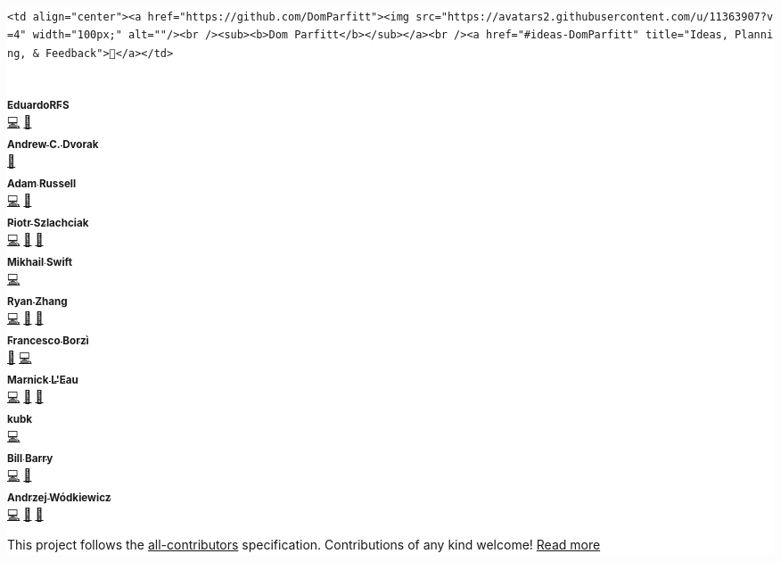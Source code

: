     <td align="center"><a href="https://github.com/DomParfitt"><img src="https://avatars2.githubusercontent.com/u/11363907?v=4" width="100px;" alt=""/><br /><sub><b>Dom Parfitt</b></sub></a><br /><a href="#ideas-DomParfitt" title="Ideas, Planning, & Feedback">🤔</a></td>
  </tr>
  <tr>
    <td align="center"><a href="https://github.com/EduardoRFS"><img src="https://avatars0.githubusercontent.com/u/3393115?v=4" width="100px;" alt=""/><br /><sub><b>EduardoRFS</b></sub></a><br /><a href="https://github.com/krzkaczor/ts-essentials/commits?author=EduardoRFS" title="Code">💻</a> <a href="https://github.com/krzkaczor/ts-essentials/commits?author=EduardoRFS" title="Documentation">📖</a></td>
    <td align="center"><a href="https://andydvorak.net/"><img src="https://avatars1.githubusercontent.com/u/409245?v=4" width="100px;" alt=""/><br /><sub><b>Andrew C. Dvorak</b></sub></a><br /><a href="https://github.com/krzkaczor/ts-essentials/commits?author=acdvorak" title="Documentation">📖</a></td>
    <td align="center"><a href="https://github.com/a1russell"><img src="https://avatars0.githubusercontent.com/u/241628?v=4" width="100px;" alt=""/><br /><sub><b>Adam Russell</b></sub></a><br /><a href="https://github.com/krzkaczor/ts-essentials/commits?author=a1russell" title="Code">💻</a> <a href="https://github.com/krzkaczor/ts-essentials/commits?author=a1russell" title="Documentation">📖</a></td>
    <td align="center"><a href="https://github.com/sz-piotr"><img src="https://avatars2.githubusercontent.com/u/17070569?v=4" width="100px;" alt=""/><br /><sub><b>Piotr Szlachciak</b></sub></a><br /><a href="https://github.com/krzkaczor/ts-essentials/commits?author=sz-piotr" title="Code">💻</a> <a href="#ideas-sz-piotr" title="Ideas, Planning, & Feedback">🤔</a> <a href="https://github.com/krzkaczor/ts-essentials/commits?author=sz-piotr" title="Documentation">📖</a></td>
    <td align="center"><a href="https://github.com/mikhailswift"><img src="https://avatars3.githubusercontent.com/u/3218582?v=4" width="100px;" alt=""/><br /><sub><b>Mikhail Swift</b></sub></a><br /><a href="https://github.com/krzkaczor/ts-essentials/commits?author=mikhailswift" title="Code">💻</a></td>
    <td align="center"><a href="https://github.com/DevilZh"><img src="https://avatars1.githubusercontent.com/u/10295215?v=4" width="100px;" alt=""/><br /><sub><b>Ryan Zhang</b></sub></a><br /><a href="https://github.com/krzkaczor/ts-essentials/commits?author=DevilZh" title="Code">💻</a> <a href="#ideas-DevilZh" title="Ideas, Planning, & Feedback">🤔</a> <a href="https://github.com/krzkaczor/ts-essentials/commits?author=DevilZh" title="Documentation">📖</a></td>
    <td align="center"><a href="https://www.linkedin.com/in/francesco-borzi/"><img src="https://avatars1.githubusercontent.com/u/75517?v=4" width="100px;" alt=""/><br /><sub><b>Francesco Borzì</b></sub></a><br /><a href="https://github.com/krzkaczor/ts-essentials/commits?author=FrancescoBorzi" title="Documentation">📖</a> <a href="https://github.com/krzkaczor/ts-essentials/commits?author=FrancescoBorzi" title="Code">💻</a></td>
  </tr>
  <tr>
    <td align="center"><a href="https://github.com/leaumar"><img src="https://avatars2.githubusercontent.com/u/3950300?v=4" width="100px;" alt=""/><br /><sub><b>Marnick L'Eau</b></sub></a><br /><a href="https://github.com/krzkaczor/ts-essentials/commits?author=leaumar" title="Code">💻</a> <a href="#ideas-leaumar" title="Ideas, Planning, & Feedback">🤔</a> <a href="https://github.com/krzkaczor/ts-essentials/commits?author=leaumar" title="Documentation">📖</a></td>
    <td align="center"><a href="https://github.com/kubk"><img src="https://avatars1.githubusercontent.com/u/22447849?v=4" width="100px;" alt=""/><br /><sub><b>kubk</b></sub></a><br /><a href="https://github.com/krzkaczor/ts-essentials/commits?author=kubk" title="Code">💻</a></td>
    <td align="center"><a href="https://github.com/bbarry"><img src="https://avatars0.githubusercontent.com/u/84951?v=4" width="100px;" alt=""/><br /><sub><b>Bill Barry</b></sub></a><br /><a href="https://github.com/krzkaczor/ts-essentials/commits?author=bbarry" title="Code">💻</a> <a href="https://github.com/krzkaczor/ts-essentials/commits?author=bbarry" title="Documentation">📖</a></td>
    <td align="center"><a href="https://github.com/akwodkiewicz"><img src="https://avatars2.githubusercontent.com/u/22861194?v=4" width="100px;" alt=""/><br /><sub><b>Andrzej Wódkiewicz</b></sub></a><br /><a href="https://github.com/krzkaczor/ts-essentials/commits?author=akwodkiewicz" title="Code">💻</a> <a href="https://github.com/krzkaczor/ts-essentials/commits?author=akwodkiewicz" title="Documentation">📖</a> <a href="#ideas-akwodkiewicz" title="Ideas, Planning, & Feedback">🤔</a></td>
  </tr>
</table>





This project follows the [all-contributors](https://github.com/all-contributors/all-contributors) specification.
Contributions of any kind welcome! [Read more](./CONTRIBUTING.md)
